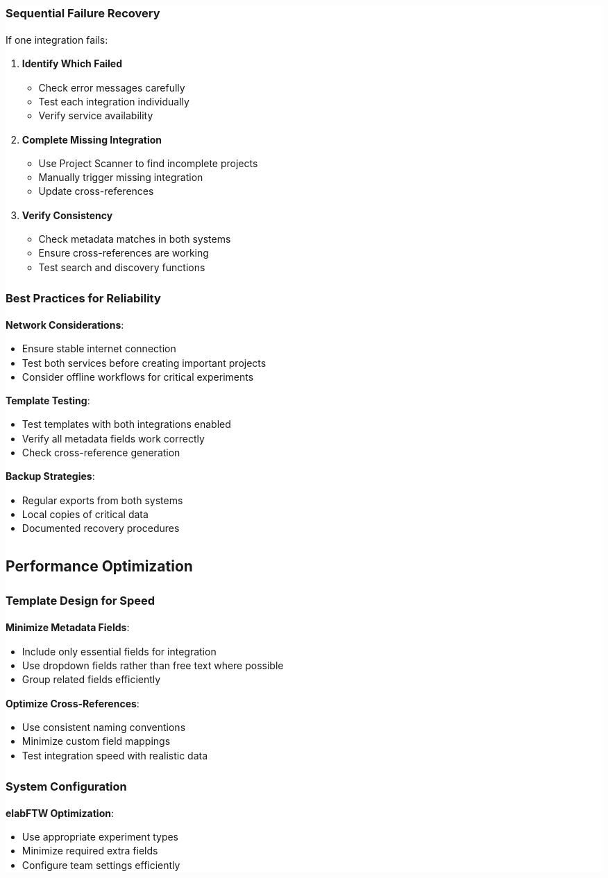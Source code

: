### Sequential Failure Recovery

If one integration fails:

1. **Identify Which Failed**
   - Check error messages carefully
   - Test each integration individually
   - Verify service availability

2. **Complete Missing Integration**
   - Use Project Scanner to find incomplete projects
   - Manually trigger missing integration
   - Update cross-references

3. **Verify Consistency**
   - Check metadata matches in both systems
   - Ensure cross-references are working
   - Test search and discovery functions

### Best Practices for Reliability

**Network Considerations**:
- Ensure stable internet connection
- Test both services before creating important projects
- Consider offline workflows for critical experiments

**Template Testing**:
- Test templates with both integrations enabled
- Verify all metadata fields work correctly
- Check cross-reference generation

**Backup Strategies**:
- Regular exports from both systems
- Local copies of critical data
- Documented recovery procedures

## Performance Optimization

### Template Design for Speed

**Minimize Metadata Fields**:
- Include only essential fields for integration
- Use dropdown fields rather than free text where possible
- Group related fields efficiently

**Optimize Cross-References**:
- Use consistent naming conventions
- Minimize custom field mappings
- Test integration speed with realistic data

### System Configuration

**elabFTW Optimization**:
- Use appropriate experiment types
- Minimize required extra fields
- Configure team settings efficiently
